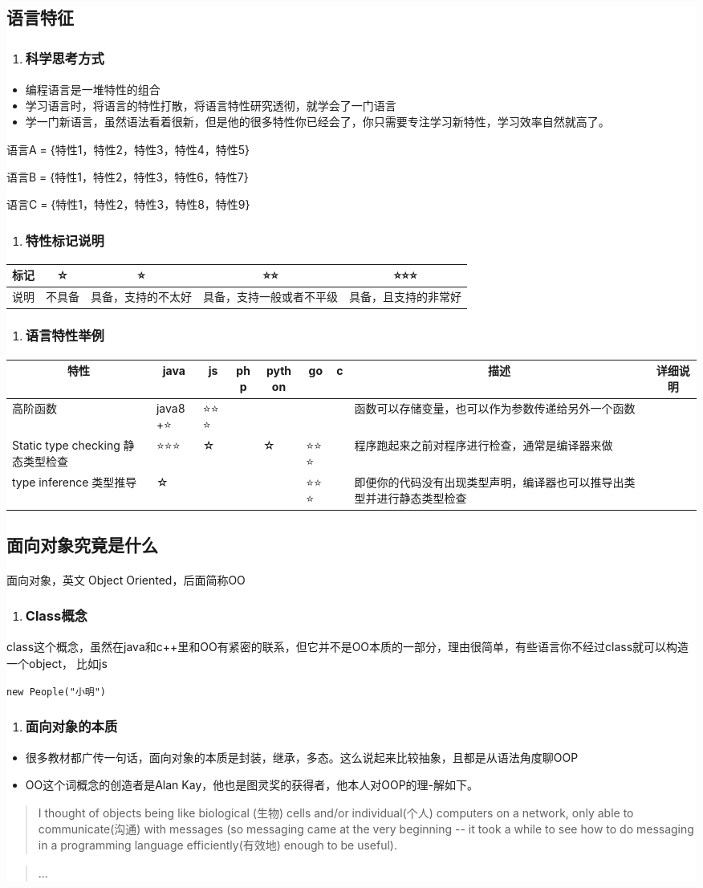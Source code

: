 ## 语言特征

1. ### 科学思考方式

- 编程语言是一堆特性的组合
- 学习语言时，将语言的特性打散，将语言特性研究透彻，就学会了一门语言
- 学一门新语言，虽然语法看着很新，但是他的很多特性你已经会了，你只需要专注学习新特性，学习效率自然就高了。 



语言A = {特性1，特性2，特性3，特性4，特性5}

语言B = {特性1，特性2，特性3，特性6，特性7}

语言C = {特性1，特性2，特性3，特性8，特性9}



1. ### 特性标记说明

| 标记 | ☆      | ⭐️                  | ⭐️⭐️                       | ⭐️⭐️⭐️                  |
| ---- | ------ | ------------------ | ------------------------ | -------------------- |
| 说明 | 不具备 | 具备，支持的不太好 | 具备，支持一般或者不平级 | 具备，且支持的非常好 |

1. ### 语言特性举例

| 特性                              | java    | js   | php  | python | go   | c    | 描述                                                         | 详细说明 |
| --------------------------------- | ------- | ---- | ---- | ------ | ---- | ---- | ------------------------------------------------------------ | -------- |
| 高阶函数                          | java8+⭐️ | ⭐️⭐️⭐️  |      |        |      |      | 函数可以存储变量，也可以作为参数传递给另外一个函数           |          |
| Static type checking 静态类型检查 | ⭐️⭐️⭐️     | ☆    |      | ☆      | ⭐️⭐️⭐️  |      | 程序跑起来之前对程序进行检查，通常是编译器来做               |          |
| type inference 类型推导           | ☆       |      |      |        | ⭐️⭐️⭐️  |      | 即便你的代码没有出现类型声明，编译器也可以推导出类型并进行静态类型检查 |          |

## 面向对象究竟是什么

面向对象，英文 Object Oriented，后面简称OO

1. ### Class概念

class这个概念，虽然在java和c++里和OO有紧密的联系，但它并不是OO本质的一部分，理由很简单，有些语言你不经过class就可以构造一个object， 比如js

```
new People("小明")
```

1. ### 面向对象的本质

- 很多教材都广传一句话，面向对象的本质是封装，继承，多态。这么说起来比较抽象，且都是从语法角度聊OOP



- OO这个词概念的创造者是Alan Kay，他也是图灵奖的获得者，他本人对OOP的理-解如下。

> I thought of objects being like biological (生物) cells and/or individual(个人) computers on a network, only able to communicate(沟通) with messages (so messaging came at the very beginning -- it took a while to see how to do messaging in a programming language efficiently(有效地) enough to be useful).

> ...
